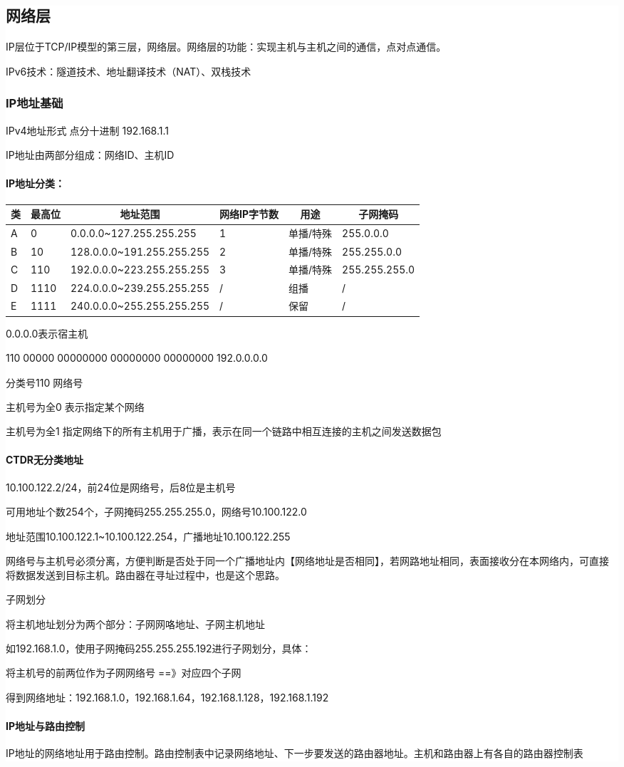 ## 网络层

IP层位于TCP/IP模型的第三层，网络层。网络层的功能：实现主机与主机之间的通信，点对点通信。

IPv6技术：隧道技术、地址翻译技术（NAT）、双栈技术

### IP地址基础

IPv4地址形式 点分十进制 192.168.1.1

IP地址由两部分组成：网络ID、主机ID

#### IP地址分类：

| 类   | 最高位 | 地址范围                  | 网络IP字节数 | 用途      | 子网掩码      |
| ---- | ------ | ------------------------- | ------------ | --------- | ------------- |
| A    | 0      | 0.0.0.0~127.255.255.255   | 1            | 单播/特殊 | 255.0.0.0     |
| B    | 10     | 128.0.0.0~191.255.255.255 | 2            | 单播/特殊 | 255.255.0.0   |
| C    | 110    | 192.0.0.0~223.255.255.255 | 3            | 单播/特殊 | 255.255.255.0 |
| D    | 1110   | 224.0.0.0~239.255.255.255 | /            | 组播      | /             |
| E    | 1111   | 240.0.0.0~255.255.255.255 | /            | 保留      | /             |

0.0.0.0表示宿主机

110 00000 00000000 00000000 00000000 192.0.0.0.0

分类号110 网络号 

主机号为全0 表示指定某个网络

主机号为全1 指定网络下的所有主机用于广播，表示在同一个链路中相互连接的主机之间发送数据包

#### CTDR无分类地址

10.100.122.2/24，前24位是网络号，后8位是主机号

可用地址个数254个，子网掩码255.255.255.0，网络号10.100.122.0

地址范围10.100.122.1~10.100.122.254，广播地址10.100.122.255

网络号与主机号必须分离，方便判断是否处于同一个广播地址内【网络地址是否相同】，若网路地址相同，表面接收分在本网络内，可直接将数据发送到目标主机。路由器在寻址过程中，也是这个思路。

子网划分

将主机地址划分为两个部分：子网网咯地址、子网主机地址

如192.168.1.0，使用子网掩码255.255.255.192进行子网划分，具体：

将主机号的前两位作为子网网络号 ==》对应四个子网

得到网络地址：192.168.1.0，192.168.1.64，192.168.1.128，192.168.1.192

#### IP地址与路由控制

IP地址的网络地址用于路由控制。路由控制表中记录网络地址、下一步要发送的路由器地址。主机和路由器上有各自的路由器控制表
